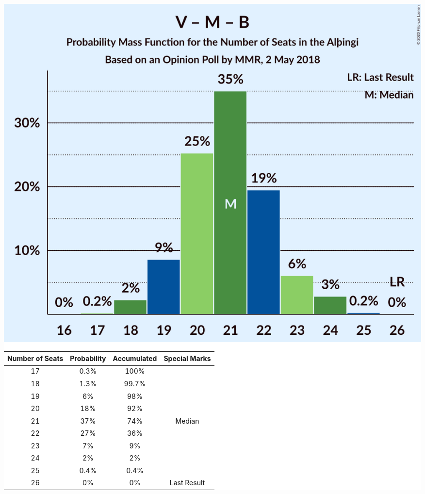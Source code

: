 ![Graph with seats probability mass function not yet produced](2018-05-02-MMR-coalitions-seats-pmf-v–m–b.png "Seats Probability Mass Function")

| Number of Seats | Probability | Accumulated | Special Marks |
|:---------------:|:-----------:|:-----------:|:-------------:|
| 17 | 0.3% | 100% |  |
| 18 | 1.3% | 99.7% |  |
| 19 | 6% | 98% |  |
| 20 | 18% | 92% |  |
| 21 | 37% | 74% | Median |
| 22 | 27% | 36% |  |
| 23 | 7% | 9% |  |
| 24 | 2% | 2% |  |
| 25 | 0.4% | 0.4% |  |
| 26 | 0% | 0% | Last Result |
